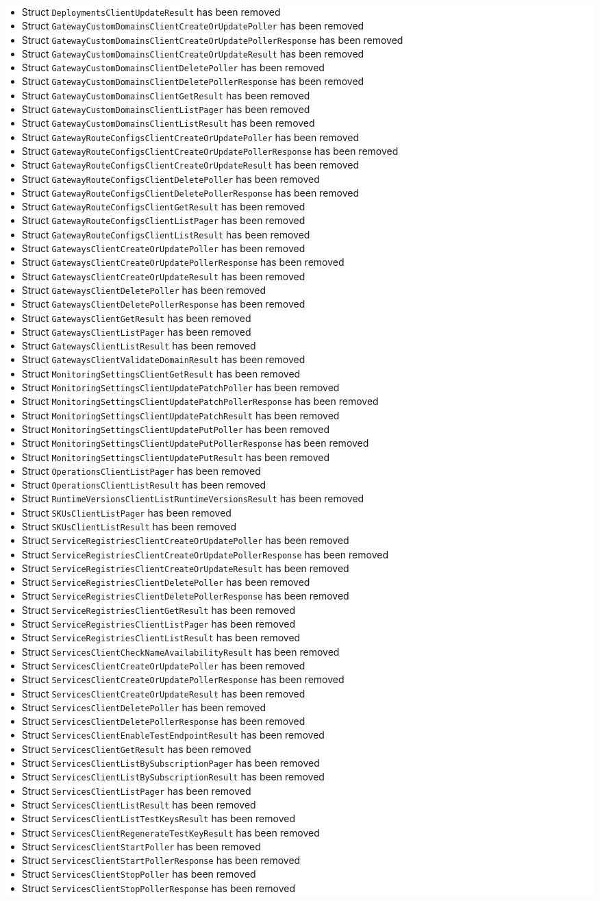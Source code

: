 - Struct `DeploymentsClientUpdateResult` has been removed
- Struct `GatewayCustomDomainsClientCreateOrUpdatePoller` has been removed
- Struct `GatewayCustomDomainsClientCreateOrUpdatePollerResponse` has been removed
- Struct `GatewayCustomDomainsClientCreateOrUpdateResult` has been removed
- Struct `GatewayCustomDomainsClientDeletePoller` has been removed
- Struct `GatewayCustomDomainsClientDeletePollerResponse` has been removed
- Struct `GatewayCustomDomainsClientGetResult` has been removed
- Struct `GatewayCustomDomainsClientListPager` has been removed
- Struct `GatewayCustomDomainsClientListResult` has been removed
- Struct `GatewayRouteConfigsClientCreateOrUpdatePoller` has been removed
- Struct `GatewayRouteConfigsClientCreateOrUpdatePollerResponse` has been removed
- Struct `GatewayRouteConfigsClientCreateOrUpdateResult` has been removed
- Struct `GatewayRouteConfigsClientDeletePoller` has been removed
- Struct `GatewayRouteConfigsClientDeletePollerResponse` has been removed
- Struct `GatewayRouteConfigsClientGetResult` has been removed
- Struct `GatewayRouteConfigsClientListPager` has been removed
- Struct `GatewayRouteConfigsClientListResult` has been removed
- Struct `GatewaysClientCreateOrUpdatePoller` has been removed
- Struct `GatewaysClientCreateOrUpdatePollerResponse` has been removed
- Struct `GatewaysClientCreateOrUpdateResult` has been removed
- Struct `GatewaysClientDeletePoller` has been removed
- Struct `GatewaysClientDeletePollerResponse` has been removed
- Struct `GatewaysClientGetResult` has been removed
- Struct `GatewaysClientListPager` has been removed
- Struct `GatewaysClientListResult` has been removed
- Struct `GatewaysClientValidateDomainResult` has been removed
- Struct `MonitoringSettingsClientGetResult` has been removed
- Struct `MonitoringSettingsClientUpdatePatchPoller` has been removed
- Struct `MonitoringSettingsClientUpdatePatchPollerResponse` has been removed
- Struct `MonitoringSettingsClientUpdatePatchResult` has been removed
- Struct `MonitoringSettingsClientUpdatePutPoller` has been removed
- Struct `MonitoringSettingsClientUpdatePutPollerResponse` has been removed
- Struct `MonitoringSettingsClientUpdatePutResult` has been removed
- Struct `OperationsClientListPager` has been removed
- Struct `OperationsClientListResult` has been removed
- Struct `RuntimeVersionsClientListRuntimeVersionsResult` has been removed
- Struct `SKUsClientListPager` has been removed
- Struct `SKUsClientListResult` has been removed
- Struct `ServiceRegistriesClientCreateOrUpdatePoller` has been removed
- Struct `ServiceRegistriesClientCreateOrUpdatePollerResponse` has been removed
- Struct `ServiceRegistriesClientCreateOrUpdateResult` has been removed
- Struct `ServiceRegistriesClientDeletePoller` has been removed
- Struct `ServiceRegistriesClientDeletePollerResponse` has been removed
- Struct `ServiceRegistriesClientGetResult` has been removed
- Struct `ServiceRegistriesClientListPager` has been removed
- Struct `ServiceRegistriesClientListResult` has been removed
- Struct `ServicesClientCheckNameAvailabilityResult` has been removed
- Struct `ServicesClientCreateOrUpdatePoller` has been removed
- Struct `ServicesClientCreateOrUpdatePollerResponse` has been removed
- Struct `ServicesClientCreateOrUpdateResult` has been removed
- Struct `ServicesClientDeletePoller` has been removed
- Struct `ServicesClientDeletePollerResponse` has been removed
- Struct `ServicesClientEnableTestEndpointResult` has been removed
- Struct `ServicesClientGetResult` has been removed
- Struct `ServicesClientListBySubscriptionPager` has been removed
- Struct `ServicesClientListBySubscriptionResult` has been removed
- Struct `ServicesClientListPager` has been removed
- Struct `ServicesClientListResult` has been removed
- Struct `ServicesClientListTestKeysResult` has been removed
- Struct `ServicesClientRegenerateTestKeyResult` has been removed
- Struct `ServicesClientStartPoller` has been removed
- Struct `ServicesClientStartPollerResponse` has been removed
- Struct `ServicesClientStopPoller` has been removed
- Struct `ServicesClientStopPollerResponse` has been removed